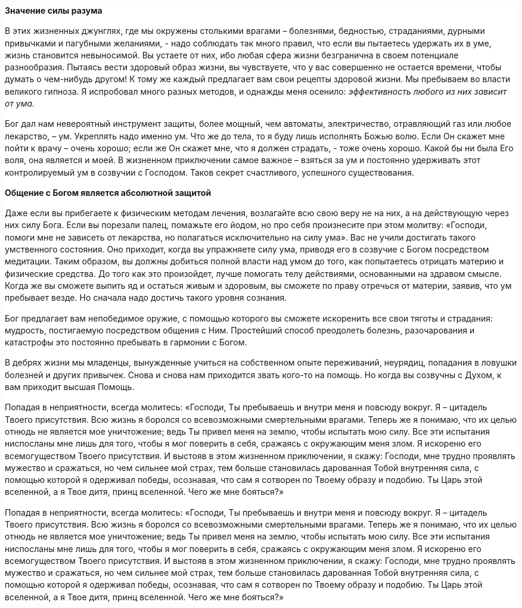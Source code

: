 **Значение силы разума**

В этих жизненных джунглях, где мы окружены столькими врагами – болезнями, бедностью, страданиями, дурными привычками и пагубными желаниями, \- надо соблюдать так много правил, что если вы пытаетесь удержать их в уме, жизнь становится невыносимой. Вы устаете от них, ибо любая сфера жизни безгранична в своем потенциале разнообразия. Пытаясь вести здоровый образ жизни, вы чувствуете, что у вас совершенно не остается времени, чтобы думать о чем\-нибудь другом! К тому же каждый предлагает вам свои рецепты здоровой жизни. Мы пребываем во власти великого гипноза. Я испробовал много разных методов, и однажды меня осенило: *эффективность любого из них зависит от ума.*

Бог дал нам невероятный инструмент защиты, более мощный, чем автоматы, электричество, отравляющий газ или любое лекарство, – ум. Укреплять надо именно ум. Что же до тела, то я буду лишь исполнять Божью волю. Если Он скажет мне пойти к врачу – очень хорошо; если же Он скажет мне, что я должен страдать, \- тоже очень хорошо. Какой бы ни была Его воля, она является и моей. В жизненном приключении самое важное – взяться за ум и постоянно удерживать этот контролируемый ум в созвучии с Господом. Таков секрет счастливого, успешного существования.

**Общение с Богом является абсолютной защитой**

Даже если вы прибегаете к физическим методам лечения, возлагайте всю свою веру не на них, а на действующую через них силу Бога. Если вы порезали палец, помажьте его йодом, но про себя произнесите при этом молитву: «Господи, помоги мне не зависеть от лекарства, но полагаться исключительно на силу ума». Вас не учили достигать такого умственного состояния. Оно приходит, когда вы упражняете силу ума, приводя его в созвучие с Богом посредством медитации. Таким образом, вы должны добиться полной власти над умом до того, как попытаетесь отрицать материю и физические средства. До того как это произойдет, лучше помогать телу действиями, основанными на здравом смысле. Когда же вы сможете выпить яд и остаться живым и здоровым, вы сможете по праву отречься от материи, заявив, что ум пребывает везде. Но сначала надо достичь такого уровня сознания.

Бог предлагает вам непобедимое оружие, с помощью которого вы сможете искоренить все свои тяготы и страдания: мудрость, постигаемую посредством общения с Ним. Простейший способ преодолеть болезнь, разочарования и катастрофы это постоянно пребывать в гармонии с Богом.

В дебрях жизни мы младенцы, вынужденные учиться на собственном опыте переживаний, неурядиц, попадания в ловушки болезней и других привычек. Снова и снова нам приходится звать кого\-то на помощь. Но когда вы созвучны с Духом, к вам приходит высшая Помощь.

Попадая в неприятности, всегда молитесь: «Господи, Ты пребываешь и внутри меня и повсюду вокруг. Я – цитадель Твоего присутствия. Всю жизнь я боролся со всевозможными смертельными врагами. Теперь же я понимаю, что их целью отнюдь не является мое уничтожение; ведь Ты привел меня на землю, чтобы испытать мою силу. Все эти испытания ниспосланы мне лишь для того, чтобы я мог поверить в себя, сражаясь с окружающим меня злом. Я искореню его всемогуществом Твоего присутствия. И выстояв в этом жизненном приключении, я скажу: Господи, мне трудно проявлять мужество и сражаться, но чем сильнее мой страх, тем больше становилась дарованная Тобой внутренняя сила, с помощью которой я одерживал победы, осознавая, что сам я сотворен по Твоему образу и подобию. Ты Царь этой вселенной, а я Твое дитя, принц вселенной. Чего же мне бояться?»

Попадая в неприятности, всегда молитесь: «Господи, Ты пребываешь и внутри меня и повсюду вокруг. Я – цитадель Твоего присутствия. Всю жизнь я боролся со всевозможными смертельными врагами. Теперь же я понимаю, что их целью отнюдь не является мое уничтожение; ведь Ты привел меня на землю, чтобы испытать мою силу. Все эти испытания ниспосланы мне лишь для того, чтобы я мог поверить в себя, сражаясь с окружающим меня злом. Я искореню его всемогуществом Твоего присутствия. И выстояв в этом жизненном приключении, я скажу: Господи, мне трудно проявлять мужество и сражаться, но чем сильнее мой страх, тем больше становилась дарованная Тобой внутренняя сила, с помощью которой я одерживал победы, осознавая, что сам я сотворен по Твоему образу и подобию. Ты Царь этой вселенной, а я Твое дитя, принц вселенной. Чего же мне бояться?»
